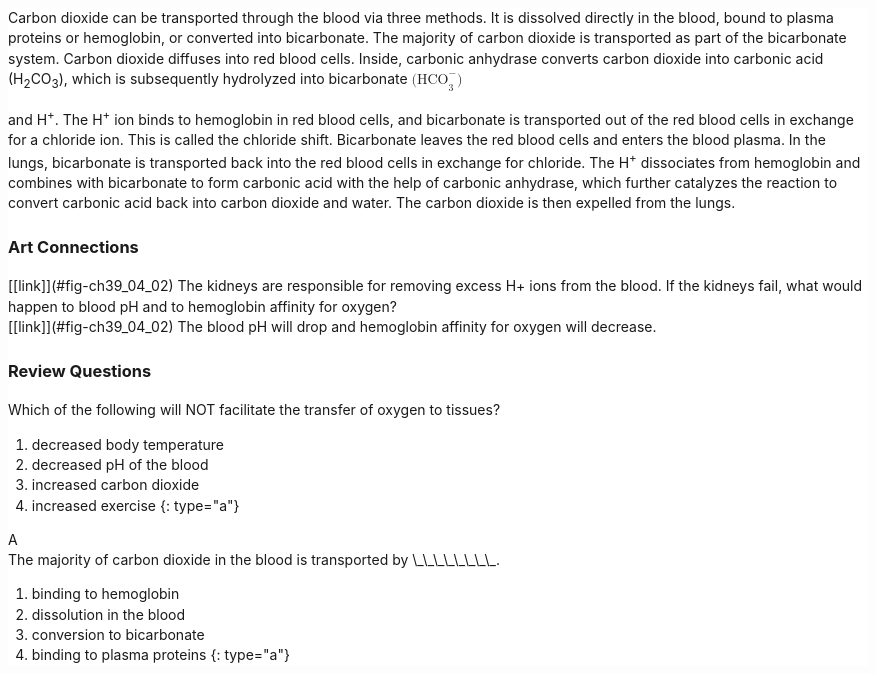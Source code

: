 Carbon dioxide can be transported through the blood via three methods. It is dissolved directly in the blood, bound to plasma proteins or hemoglobin, or converted into bicarbonate. The majority of carbon dioxide is transported as part of the bicarbonate system. Carbon dioxide diffuses into red blood cells. Inside, carbonic anhydrase converts carbon dioxide into carbonic acid (H<sub>2</sub>CO<sub>3</sub>), which is subsequently hydrolyzed into bicarbonate <math xmlns="http://www.w3.org/1998/Math/MathML" display="left"> <mrow> <msubsup> <mrow> <mtext>(HCO</mtext> </mrow> <mtext>3</mtext> <mo stretchy="false">−</mo> </msubsup> <mtext>)</mtext> </mrow> </math>

 and H<sup>+</sup>. The H<sup>+</sup> ion binds to hemoglobin in red blood cells, and bicarbonate is transported out of the red blood cells in exchange for a chloride ion. This is called the chloride shift. Bicarbonate leaves the red blood cells and enters the blood plasma. In the lungs, bicarbonate is transported back into the red blood cells in exchange for chloride. The H<sup>+</sup> dissociates from hemoglobin and combines with bicarbonate to form carbonic acid with the help of carbonic anhydrase, which further catalyzes the reaction to convert carbonic acid back into carbon dioxide and water. The carbon dioxide is then expelled from the lungs.

### Art Connections

<div data-type="exercise">
<div data-type="problem" markdown="1">
[[link]](#fig-ch39_04_02) The kidneys are responsible for removing excess H+ ions from the blood. If the kidneys fail, what would happen to blood pH and to hemoglobin affinity for oxygen?

</div>
<div data-type="solution" markdown="1">
[[link]](#fig-ch39_04_02) The blood pH will drop and hemoglobin affinity for oxygen will decrease.

</div>
</div>

### Review Questions

<div data-type="exercise">
<div data-type="problem" markdown="1">
Which of the following will NOT facilitate the transfer of oxygen to tissues?

1.  decreased body temperature
2.  decreased pH of the blood
3.  increased carbon dioxide
4.  increased exercise
{: type="a"}

</div>
<div data-type="solution" markdown="1">
A

</div>
</div>

<div data-type="exercise">
<div data-type="problem" markdown="1">
The majority of carbon dioxide in the blood is transported by \_\_\_\_\_\_\_\_.

1.  binding to hemoglobin
2.  dissolution in the blood
3.  conversion to bicarbonate
4.  binding to plasma proteins
{: type="a"}
